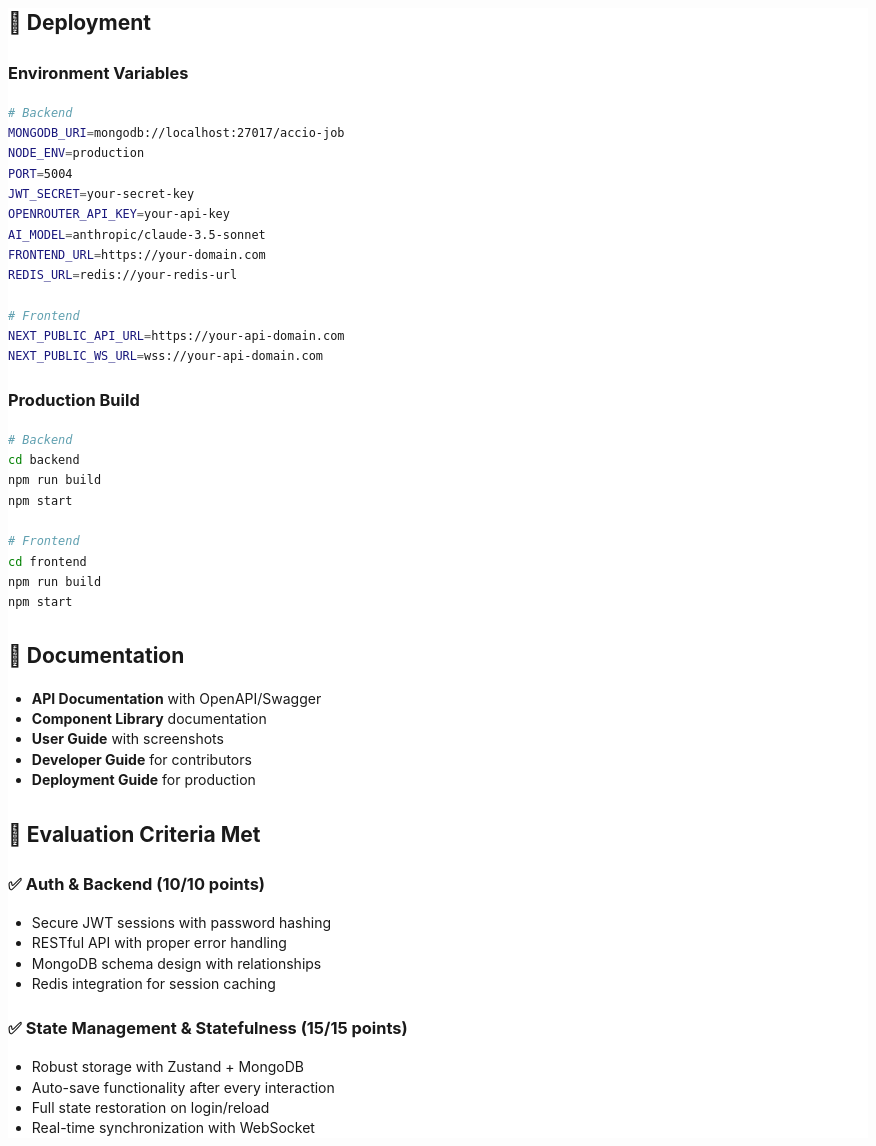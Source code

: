 ## 🚀 Deployment

### Environment Variables
```bash
# Backend
MONGODB_URI=mongodb://localhost:27017/accio-job
NODE_ENV=production
PORT=5004
JWT_SECRET=your-secret-key
OPENROUTER_API_KEY=your-api-key
AI_MODEL=anthropic/claude-3.5-sonnet
FRONTEND_URL=https://your-domain.com
REDIS_URL=redis://your-redis-url

# Frontend
NEXT_PUBLIC_API_URL=https://your-api-domain.com
NEXT_PUBLIC_WS_URL=wss://your-api-domain.com
```

### Production Build
```bash
# Backend
cd backend
npm run build
npm start

# Frontend
cd frontend
npm run build
npm start
```

## 📝 Documentation

- **API Documentation** with OpenAPI/Swagger
- **Component Library** documentation
- **User Guide** with screenshots
- **Developer Guide** for contributors
- **Deployment Guide** for production

## 🎯 Evaluation Criteria Met

### ✅ Auth & Backend (10/10 points)
- Secure JWT sessions with password hashing
- RESTful API with proper error handling
- MongoDB schema design with relationships
- Redis integration for session caching

### ✅ State Management & Statefulness (15/15 points)
- Robust storage with Zustand + MongoDB
- Auto-save functionality after every interaction
- Full state restoration on login/reload
- Real-time synchronization with WebSocket
